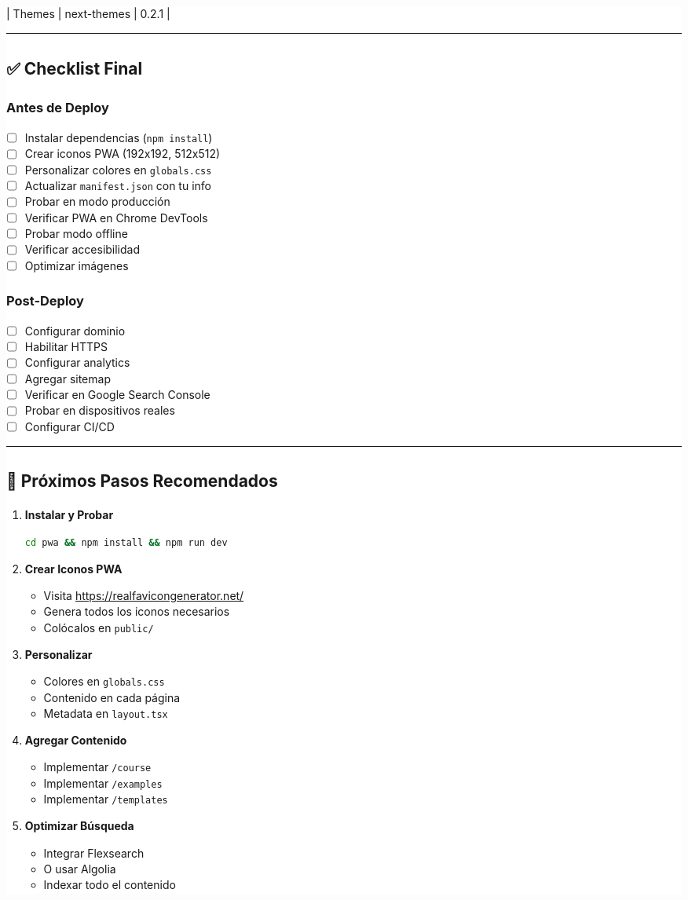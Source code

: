| Themes | next-themes | 0.2.1 |

---

## ✅ Checklist Final

### Antes de Deploy
- [ ] Instalar dependencias (`npm install`)
- [ ] Crear iconos PWA (192x192, 512x512)
- [ ] Personalizar colores en `globals.css`
- [ ] Actualizar `manifest.json` con tu info
- [ ] Probar en modo producción
- [ ] Verificar PWA en Chrome DevTools
- [ ] Probar modo offline
- [ ] Verificar accesibilidad
- [ ] Optimizar imágenes

### Post-Deploy
- [ ] Configurar dominio
- [ ] Habilitar HTTPS
- [ ] Configurar analytics
- [ ] Agregar sitemap
- [ ] Verificar en Google Search Console
- [ ] Probar en dispositivos reales
- [ ] Configurar CI/CD

---

## 🎯 Próximos Pasos Recomendados

1. **Instalar y Probar**
   ```bash
   cd pwa && npm install && npm run dev
   ```

2. **Crear Iconos PWA**
   - Visita https://realfavicongenerator.net/
   - Genera todos los iconos necesarios
   - Colócalos en `public/`

3. **Personalizar**
   - Colores en `globals.css`
   - Contenido en cada página
   - Metadata en `layout.tsx`

4. **Agregar Contenido**
   - Implementar `/course`
   - Implementar `/examples`
   - Implementar `/templates`

5. **Optimizar Búsqueda**
   - Integrar Flexsearch
   - O usar Algolia
   - Indexar todo el contenido
